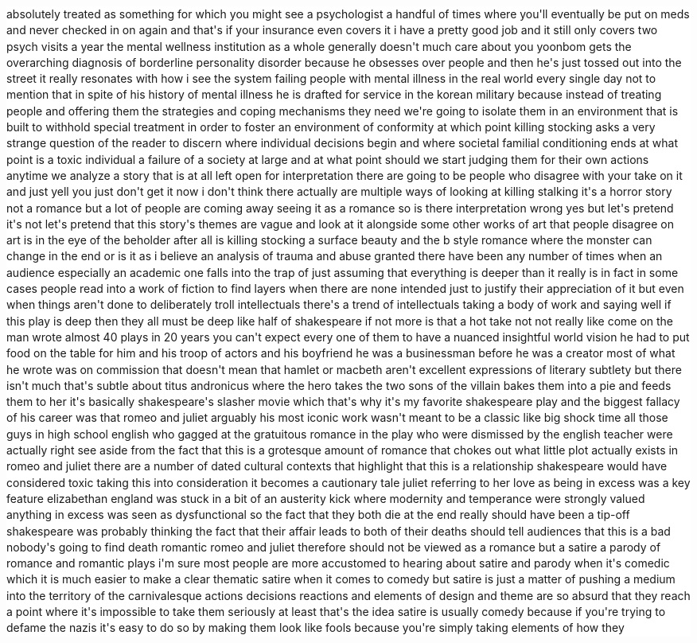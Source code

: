 absolutely treated as something for which you might see a psychologist a handful
of times where you'll eventually be put on meds and never checked in on again
and that's if your insurance even covers it i have a pretty good job and it
still only covers two psych visits a year the mental wellness institution as a
whole generally doesn't much care about you yoonbom gets the overarching
diagnosis of borderline personality disorder because he obsesses over people and
then he's just tossed out into the street it really resonates with how i see the
system failing people with mental illness in the real world every single day not
to mention that in spite of his history of mental illness he is drafted for
service in the korean military because instead of treating people and offering
them the strategies and coping mechanisms they need we're going to isolate them
in an environment that is built to withhold special treatment in order to foster
an environment of conformity at which point killing stocking asks a very strange
question of the reader to discern where individual decisions begin and where
societal familial conditioning ends at what point is a toxic individual a
failure of a society at large and at what point should we start judging them for
their own actions anytime we analyze a story that is at all left open for
interpretation there are going to be people who disagree with your take on it
and just yell you just don't get it now i don't think there actually are
multiple ways of looking at killing stalking it's a horror story not a romance
but a lot of people are coming away seeing it as a romance so is there
interpretation wrong yes but let's pretend it's not let's pretend that this
story's themes are vague and look at it alongside some other works of art that
people disagree on art is in the eye of the beholder after all is killing
stocking a surface beauty and the b style romance where the monster can change
in the end or is it as i believe an analysis of trauma and abuse granted there
have been any number of times when an audience especially an academic one falls
into the trap of just assuming that everything is deeper than it really is in
fact in some cases people read into a work of fiction to find layers when there
are none intended just to justify their appreciation of it but even when things
aren't done to deliberately troll intellectuals there's a trend of intellectuals
taking a body of work and saying well if this play is deep then they all must be
deep like half of shakespeare if not more is that a hot take not not really like
come on the man wrote almost 40 plays in 20 years you can't expect every one of
them to have a nuanced insightful world vision he had to put food on the table
for him and his troop of actors and his boyfriend he was a businessman before he
was a creator most of what he wrote was on commission that doesn't mean that
hamlet or macbeth aren't excellent expressions of literary subtlety but there
isn't much that's subtle about titus andronicus where the hero takes the two
sons of the villain bakes them into a pie and feeds them to her it's basically
shakespeare's slasher movie which that's why it's my favorite shakespeare play
and the biggest fallacy of his career was that romeo and juliet arguably his
most iconic work wasn't meant to be a classic like big shock time all those guys
in high school english who gagged at the gratuitous romance in the play who were
dismissed by the english teacher were actually right see aside from the fact
that this is a grotesque amount of romance that chokes out what little plot
actually exists in romeo and juliet there are a number of dated cultural
contexts that highlight that this is a relationship shakespeare would have
considered toxic taking this into consideration it becomes a cautionary tale
juliet referring to her love as being in excess was a key feature elizabethan
england was stuck in a bit of an austerity kick where modernity and temperance
were strongly valued anything in excess was seen as dysfunctional so the fact
that they both die at the end really should have been a tip-off shakespeare was
probably thinking the fact that their affair leads to both of their deaths
should tell audiences that this is a bad nobody's going to find death romantic
romeo and juliet therefore should not be viewed as a romance but a satire a
parody of romance and romantic plays i'm sure most people are more accustomed to
hearing about satire and parody when it's comedic which it is much easier to
make a clear thematic satire when it comes to comedy but satire is just a matter
of pushing a medium into the territory of the carnivalesque actions decisions
reactions and elements of design and theme are so absurd that they reach a point
where it's impossible to take them seriously at least that's the idea satire is
usually comedy because if you're trying to defame the nazis it's easy to do so
by making them look like fools because you're simply taking elements of how they